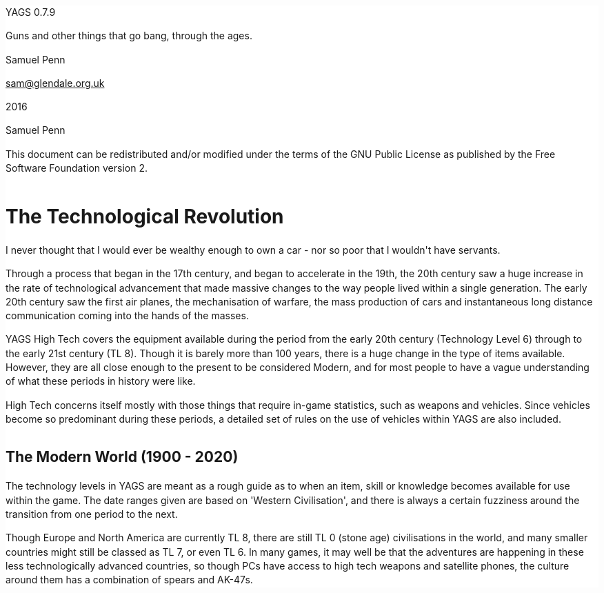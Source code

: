 YAGS 0.7.9

Guns and other things that go bang, through the ages.

Samuel Penn

sam@glendale.org.uk

2016

Samuel Penn

This document can be redistributed and/or modified under the terms of
the GNU Public License as published by the Free Software Foundation
version 2.

# The Technological Revolution

I never thought that I would ever be wealthy enough to own a car - nor
so poor that I wouldn\'t have servants.

Through a process that began in the 17th century, and began to
accelerate in the 19th, the 20th century saw a huge increase in the rate
of technological advancement that made massive changes to the way people
lived within a single generation. The early 20th century saw the first
air planes, the mechanisation of warfare, the mass production of cars
and instantaneous long distance communication coming into the hands of
the masses.

YAGS High Tech covers the equipment available during the period from the
early 20th century (Technology Level 6) through to the early 21st
century (TL 8). Though it is barely more than 100 years, there is a huge
change in the type of items available. However, they are all close
enough to the present to be considered Modern, and for most people to
have a vague understanding of what these periods in history were like.

High Tech concerns itself mostly with those things that require in-game
statistics, such as weapons and vehicles. Since vehicles become so
predominant during these periods, a detailed set of rules on the use of
vehicles within YAGS are also included.

## The Modern World (1900 - 2020)

The technology levels in YAGS are meant as a rough guide as to when an
item, skill or knowledge becomes available for use within the game. The
date ranges given are based on \'Western Civilisation\', and there is
always a certain fuzziness around the transition from one period to the
next.

Though Europe and North America are currently TL 8, there are still TL 0
(stone age) civilisations in the world, and many smaller countries might
still be classed as TL 7, or even TL 6. In many games, it may well be
that the adventures are happening in these less technologically advanced
countries, so though PCs have access to high tech weapons and satellite
phones, the culture around them has a combination of spears and AK-47s.
